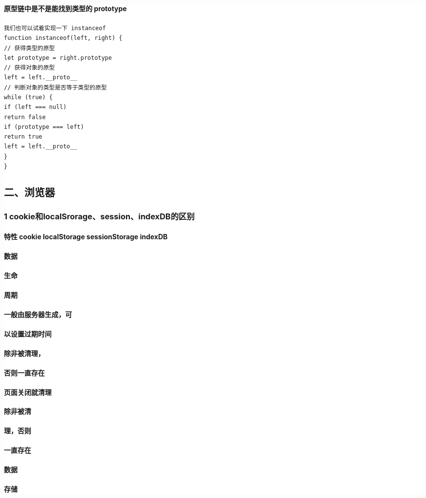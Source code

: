 #### 原型链中是不是能找到类型的 prototype


```
我们也可以试着实现一下 instanceof
function instanceof(left, right) {
// 获得类型的原型
let prototype = right.prototype
// 获得对象的原型
left = left.__proto__
// 判断对象的类型是否等于类型的原型
while (true) {
if (left === null)
return false
if (prototype === left)
return true
left = left.__proto__
}
}
```
## 二、浏览器

### 1 cookie和localSrorage、session、indexDB的区别

#### 特性 cookie localStorage sessionStorage indexDB

#### 数据

#### 生命

#### 周期

#### 一般由服务器生成，可

#### 以设置过期时间

#### 除非被清理，

#### 否则一直存在

#### 页面关闭就清理

#### 除非被清

#### 理，否则

#### 一直存在

#### 数据

#### 存储
